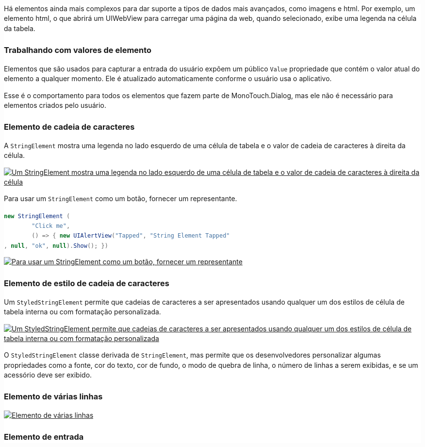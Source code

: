 Há elementos ainda mais complexos para dar suporte a tipos de dados mais avançados, como imagens e html. Por exemplo, um elemento html, o que abrirá um UIWebView para carregar uma página da web, quando selecionado, exibe uma legenda na célula da tabela.

### <a name="working-with-element-values"></a>Trabalhando com valores de elemento

Elementos que são usados para capturar a entrada do usuário expõem um público `Value` propriedade que contém o valor atual do elemento a qualquer momento. Ele é atualizado automaticamente conforme o usuário usa o aplicativo.

Esse é o comportamento para todos os elementos que fazem parte de MonoTouch.Dialog, mas ele não é necessário para elementos criados pelo usuário.

### <a name="string-element"></a>Elemento de cadeia de caracteres

A `StringElement` mostra uma legenda no lado esquerdo de uma célula de tabela e o valor de cadeia de caracteres à direita da célula.

 [![](images/image7.png "Um StringElement mostra uma legenda no lado esquerdo de uma célula de tabela e o valor de cadeia de caracteres à direita da célula")](images/image7.png#lightbox)

Para usar um `StringElement` como um botão, fornecer um representante.

```csharp
new StringElement (
        "Click me",
        () => { new UIAlertView("Tapped", "String Element Tapped"
, null, "ok", null).Show(); })
```

 [![](images/image8.png "Para usar um StringElement como um botão, fornecer um representante")](images/image8.png#lightbox)

### <a name="styled-string-element"></a>Elemento de estilo de cadeia de caracteres

Um `StyledStringElement` permite que cadeias de caracteres a ser apresentados usando qualquer um dos estilos de célula de tabela interna ou com formatação personalizada.

 [![](images/image9.png "Um StyledStringElement permite que cadeias de caracteres a ser apresentados usando qualquer um dos estilos de célula de tabela interna ou com formatação personalizada")](images/image9.png#lightbox)

O `StyledStringElement` classe derivada de `StringElement`, mas permite que os desenvolvedores personalizar algumas propriedades como a fonte, cor do texto, cor de fundo, o modo de quebra de linha, o número de linhas a serem exibidas, e se um acessório deve ser exibido.

### <a name="multiline-element"></a>Elemento de várias linhas

 [![](images/image10.png "Elemento de várias linhas")](images/image10.png#lightbox)

### <a name="entry-element"></a>Elemento de entrada
